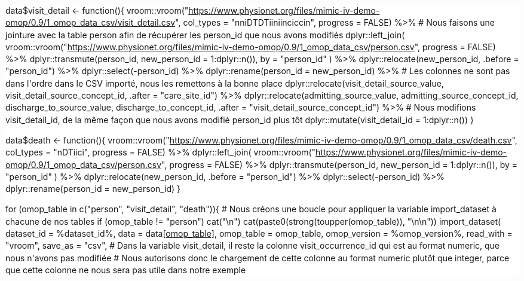 data$visit_detail <- function(){
    vroom::vroom("https://www.physionet.org/files/mimic-iv-demo-omop/0.9/1_omop_data_csv/visit_detail.csv", col_types = "nniDTDTiiniinciccin", progress = FALSE) %>%
        # Nous faisons une jointure avec la table person afin de récupérer les person_id que nous avons modifiés
        dplyr::left_join(
            vroom::vroom("https://www.physionet.org/files/mimic-iv-demo-omop/0.9/1_omop_data_csv/person.csv", progress = FALSE) %>%
            dplyr::transmute(person_id, new_person_id = 1:dplyr::n()),
            by = "person_id"
        ) %>%
        dplyr::relocate(new_person_id, .before = "person_id") %>%
        dplyr::select(-person_id) %>%
        dplyr::rename(person_id = new_person_id) %>%
        # Les colonnes ne sont pas dans l'ordre dans le CSV importé, nous les remettons à la bonne place
        dplyr::relocate(visit_detail_source_value, visit_detail_source_concept_id, .after = "care_site_id") %>%
        dplyr::relocate(admitting_source_value, admitting_source_concept_id, discharge_to_source_value, discharge_to_concept_id, .after = "visit_detail_source_concept_id") %>%
        # Nous modifions visit_detail_id, de la même façon que nous avons modifié person_id plus tôt
        dplyr::mutate(visit_detail_id = 1:dplyr::n())
}

data$death <- function(){
    vroom::vroom("https://www.physionet.org/files/mimic-iv-demo-omop/0.9/1_omop_data_csv/death.csv", col_types = "nDTiici", progress = FALSE) %>%
        dplyr::left_join(
            vroom::vroom("https://www.physionet.org/files/mimic-iv-demo-omop/0.9/1_omop_data_csv/person.csv", progress = FALSE) %>%
            dplyr::transmute(person_id, new_person_id = 1:dplyr::n()),
            by = "person_id"
        ) %>%
        dplyr::relocate(new_person_id, .before = "person_id") %>%
        dplyr::select(-person_id) %>%
        dplyr::rename(person_id = new_person_id)
}

for (omop_table in c("person", "visit_detail", "death")){ # Nous créons une boucle pour appliquer la variable import_dataset à chacune de nos tables
    if (omop_table != "person") cat("\n")
    cat(paste0(strong(toupper(omop_table)), "\n\n"))
    import_dataset(
        dataset_id = %dataset_id%,
        data = data[[omop_table]](),
        omop_table = omop_table,
        omop_version = %omop_version%,
        read_with = "vroom",
        save_as = "csv",
        # Dans la variable visit_detail, il reste la colonne visit_occurrence_id qui est au format numeric, que nous n'avons pas modifiée
        # Nous autorisons donc le chargement de cette colonne au format numeric plutôt que integer, parce que cette colonne ne nous sera pas utile dans notre exemple